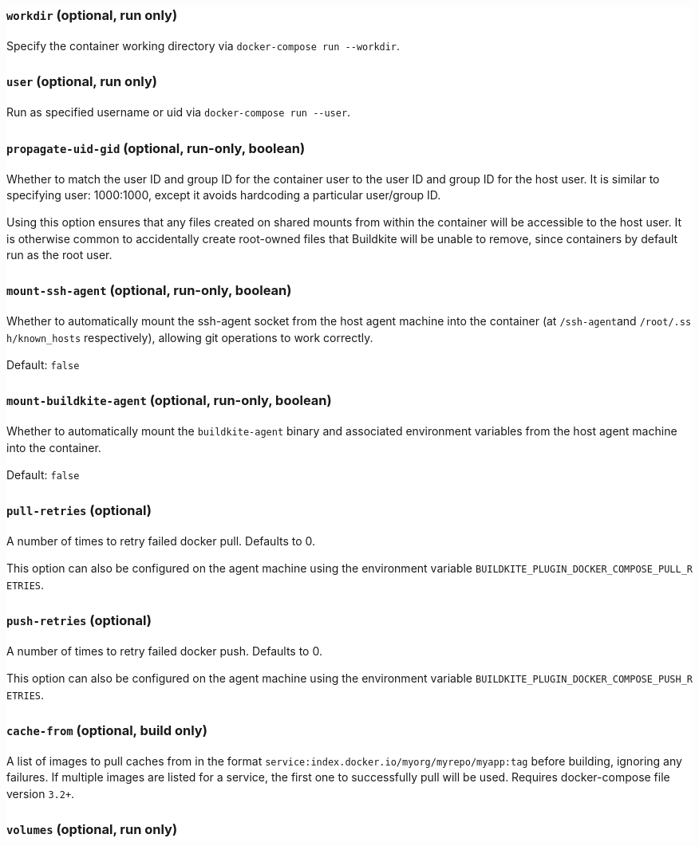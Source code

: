 ### `workdir` (optional, run only)

Specify the container working directory via `docker-compose run --workdir`.

### `user` (optional, run only)

Run as specified username or uid via `docker-compose run --user`.

### `propagate-uid-gid` (optional, run-only, boolean)

Whether to match the user ID and group ID for the container user to the user ID and group ID for the host user. It is similar to specifying user: 1000:1000, except it avoids hardcoding a particular user/group ID.

Using this option ensures that any files created on shared mounts from within the container will be accessible to the host user. It is otherwise common to accidentally create root-owned files that Buildkite will be unable to remove, since containers by default run as the root user.

### `mount-ssh-agent` (optional, run-only, boolean)

Whether to automatically mount the ssh-agent socket from the host agent machine into the container (at `/ssh-agent`and `/root/.ssh/known_hosts` respectively), allowing git operations to work correctly.

Default: `false`

### `mount-buildkite-agent` (optional, run-only, boolean)

Whether to automatically mount the `buildkite-agent` binary and associated environment variables from the host agent machine into the container.

Default: `false`

### `pull-retries` (optional)

A number of times to retry failed docker pull. Defaults to 0.

This option can also be configured on the agent machine using the environment variable `BUILDKITE_PLUGIN_DOCKER_COMPOSE_PULL_RETRIES`.

### `push-retries` (optional)

A number of times to retry failed docker push. Defaults to 0.

This option can also be configured on the agent machine using the environment variable `BUILDKITE_PLUGIN_DOCKER_COMPOSE_PUSH_RETRIES`.

### `cache-from` (optional, build only)

A list of images to pull caches from in the format `service:index.docker.io/myorg/myrepo/myapp:tag` before building, ignoring any failures. If multiple images are listed for a service, the first one to successfully pull will be used. Requires docker-compose file version `3.2+`.

### `volumes` (optional, run only)
